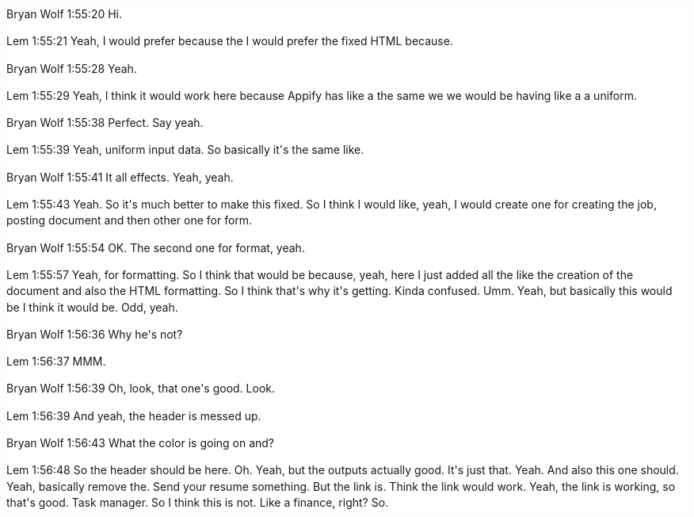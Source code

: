 Bryan Wolf   1:55:20
Hi.

Lem   1:55:21
Yeah, I would prefer because the I would prefer the fixed HTML because.

Bryan Wolf   1:55:28
Yeah.

Lem   1:55:29
Yeah, I think it would work here because Appify has like a the same we we would be having like a a uniform.

Bryan Wolf   1:55:38
Perfect. Say yeah.

Lem   1:55:39
Yeah, uniform input data.
So basically it's the same like.

Bryan Wolf   1:55:41
It all effects. Yeah, yeah.

Lem   1:55:43
Yeah. So it's much better to make this fixed. So I think I would like, yeah, I would create one for creating the job, posting document and then other one for form.

Bryan Wolf   1:55:54
OK. The second one for format, yeah.

Lem   1:55:57
Yeah, for formatting.
So I think that would be because, yeah, here I just added all the like the creation of the document and also the HTML formatting.
So I think that's why it's getting.
Kinda confused.
Umm.
Yeah, but basically this would be I think it would be.
Odd, yeah.

Bryan Wolf   1:56:36
Why he's not?

Lem   1:56:37
MMM.

Bryan Wolf   1:56:39
Oh, look, that one's good. Look.

Lem   1:56:39
And yeah, the header is messed up.

Bryan Wolf   1:56:43
What the color is going on and?

Lem   1:56:48
So the header should be here.
Oh.
Yeah, but the outputs actually good.
It's just that.
Yeah. And also this one should.
Yeah, basically remove the.
Send your resume something.
But the link is.
Think the link would work.
Yeah, the link is working, so that's good.
Task manager. So I think this is not.
Like a finance, right?
So.
